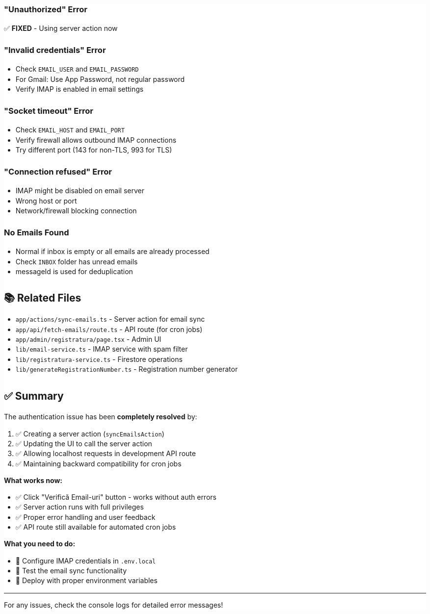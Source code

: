 ### **"Unauthorized" Error**
✅ **FIXED** - Using server action now

### **"Invalid credentials" Error**
- Check `EMAIL_USER` and `EMAIL_PASSWORD`
- For Gmail: Use App Password, not regular password
- Verify IMAP is enabled in email settings

### **"Socket timeout" Error**
- Check `EMAIL_HOST` and `EMAIL_PORT`
- Verify firewall allows outbound IMAP connections
- Try different port (143 for non-TLS, 993 for TLS)

### **"Connection refused" Error**
- IMAP might be disabled on email server
- Wrong host or port
- Network/firewall blocking connection

### **No Emails Found**
- Normal if inbox is empty or all emails are already processed
- Check `INBOX` folder has unread emails
- messageId is used for deduplication

## 📚 Related Files

- `app/actions/sync-emails.ts` - Server action for email sync
- `app/api/fetch-emails/route.ts` - API route (for cron jobs)
- `app/admin/registratura/page.tsx` - Admin UI
- `lib/email-service.ts` - IMAP service with spam filter
- `lib/registratura-service.ts` - Firestore operations
- `lib/generateRegistrationNumber.ts` - Registration number generator

## ✅ Summary

The authentication issue has been **completely resolved** by:

1. ✅ Creating a server action (`syncEmailsAction`)
2. ✅ Updating the UI to call the server action
3. ✅ Allowing localhost requests in development API route
4. ✅ Maintaining backward compatibility for cron jobs

**What works now:**
- ✅ Click "Verifică Email-uri" button - works without auth errors
- ✅ Server action runs with full privileges
- ✅ Proper error handling and user feedback
- ✅ API route still available for automated cron jobs

**What you need to do:**
- 📧 Configure IMAP credentials in `.env.local`
- 🧪 Test the email sync functionality
- 🚀 Deploy with proper environment variables

---

For any issues, check the console logs for detailed error messages!
